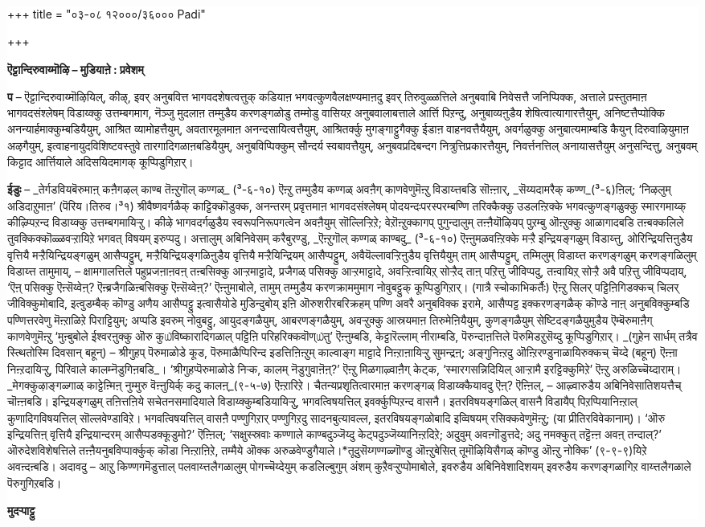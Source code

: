 +++
title = "०३-०८ १२०००/३६००० Padi"

+++


**ऎट्टान्दिरुवाय्मॊऴि – मुडियाऩे : प्रवेशम्**

**प** – ऎट्टान्दिरुवाय्मॊऴियिल्, कीऴ्, इवर् अनुबवित्त भागवदशेषत्वत्तुक् कडियाऩ भगवत्कुणवैलक्षण्यमाऩदु इवर् तिरुवुळ्ळत्तिले अनुबवाबि निवेसत्तै जनिप्पिक्क, अत्ताले प्रस्तुतमाऩ भागवदसंश्लेषम् विडाय्क्कु उत्तम्बगमाग, नॆञ्जु मुदलाऩ तम्मुडैय करणङ्गळोडु तम्मोडु वासियऱ अनुबवालाबत्ताले आर्त्ति पिऱन्दु, अनुबाव्यऩुडैय शेषित्वात्यागारत्तैयुम्, अनिष्टत्तैप्पोक्कि अनन्यार्हमाक्कुम्बडियैयुम्, आश्रित व्यामोहत्तैयुम्, अवतारमूलमाऩ अनन्दसायित्वत्तैयुम्, आश्रितर्क्कु मुगङ्गाट्टुगैक्कु ईडाऩ वाहनवत्तैयैयुम्, अवर्गळुक्कु अनुबात्यमाम्बडि कैयुन् दिरुवाऴियुमाऩ अऴगैयुम्, इत्वाहनायुदविशिष्टवस्तुवे तारगादिगळाऩबडियैयुम्, अनुबविप्पिक्कुम् सौन्दर्य स्वबावत्तैयुम्, अनुबवप्रदिबन्दग नित्रुत्तिप्रकारत्तैयुम्, निवर्त्तनत्तिल् अनायासत्तैयुम् अनुसन्दित्तु, अनुबवम् किट्टाद आर्त्तियाले अदिसयिदमागक् कूप्पिडुगिऱार्।

**ईडुः** – \_तेर्गडवियबॆरुमाऩ् कऩैगऴल् काण्ब तॆऩ्ऱुगॊल् कण्गळ्\_ (³-६-१०) ऎऩ्ऱु तम्मुडैय कण्गळ् अवऩैग् काणवेणुमॆऩ्ऱु विडाय्त्तबडि सॊऩ्ऩार्, \_सॆय्यदामरैक् कण्ण\_(³-६)ऩिल्; ‘निऴलुम् अडिदाऱुमाऩ’ (पॆरिय।तिरुव।³१) श्रीवैष्णवर्गळैक् काट्टिक्कॊडुक्क, अनन्तरम् प्रवृत्तमाऩ भागवदसंश्लेषम् पोदयन्दःपरस्परम्बण्णि तरिक्कैक्कु उडलऩ्ऱिक्के भगवत्कुणङ्गळुक्कु स्मारगमाय्क् कीऴ्प्पिऱन्द विडाय्क्कु उत्तम्बगमायिऱ्ऱु। कीऴे भागवदर्गळुडैय स्वरूपनिरूपगत्वेन अवऩैयुम् सॊल्लिऱ्ऱिऱे; वेऱॊऩ्ऱुक्कागप् पुगुन्दालुम् तऩ्ऩैयॊऴियप् पुऱम्बु ऒऩ्ऱुक्कु आळागादबडि तऩ्बक्कलिले तुवक्किक्कॊळ्ळवऱ्ऱायिऱे भगवत् विषयम् इरुप्पदु। अत्तालुम् अबिनिवेसम् करैबुरण्डु, \_ऎऩ्ऱुगॊल् कण्गळ् काण्बदु\_ (³-६-१०) ऎऩ्ऩुमळवऩ्ऱिक्के मऱ्ऱै इन्द्रियङ्गळुम् विडाय्त्तु, ओरिन्द्रियत्तिऩुडैय वृत्तियै मऱ्ऱैयिन्द्रियङ्गळुम् आसैप्पट्टुम्, मऱ्ऱैयिन्द्रियङ्गळिऩुडैय वृत्तियै मऱ्ऱैयिन्द्रियम् आसैप्पट्टुम्, अवैयॆल्लावऱ्ऱिऩुडैय वृत्तियैयुम् ताम् आसैप्पट्टुम्, तम्मिलुम् विडाय्त्त करणङ्गळुम् करणङ्गळिलुम् विडाय्त्त तामुमाय्, – क्षामगालत्तिले पहुप्रजऩाऩवऩ् तऩ्बसिक्कु आऱ्ऱमाट्टादे, प्रजैगळ् पसिक्कु आऱ्ऱमाट्टादे, अवऱ्ऱिऩ्वायिऱ् सोऱ्ऱैद् ताऩ् पऱित्तु जीविप्पदु, तऩ्वायिऱ् सोऱ्ऱै अवै पऱित्तु जीविप्पदाय्, ‘ऎऩ् पसिक्कु ऎऩ्सॆय्वेऩ्? ऎऩ्ब्रजैगळिऩ्बसिक्कु ऎऩ्सॆय्वेऩ्?’ ऎऩ्ऩुमाबोले, तामुम् तम्मुडैय करणक्राममुमाग नोवुबट्टुक् कूप्पिडुगिऱार्। (गात्रै स्चोकाभिकर्तैः) ऎऩ्ऱु सिलर् पट्टिऩिगिडक्कच् चिलर् जीविक्कुमोबादि, इत्वुडम्बैक् कॊण्डु अणैय आसैप्पट्टु इत्वासैयोडे मुडिन्दुबोय् इऩि ऒरुशरीरबरिक्रहम् पण्णि अवरै अनुबविक्क इरामे, आसैप्पट्ट इक्करणङ्गळैक् कॊण्डे नाऩ् अनुबविक्कुम्बडि पण्णित्तरवेणु मॆऩ्ऱाळिऱे पिराट्टियुम्; अप्पडि इवरुम् नोवुबट्टु, आयुदङ्गळैयुम्, आबरणङ्गळैयुम्, अवऱ्ऱुक्कु आस्रयमाऩ तिरुमेऩियैयुम्, कुणङ्गळैयुम् सेष्टिदङ्गळैयुमुडैय ऎम्बॆरुमाऩैग् काणवेणुमॆऩ्ऱु ‘मुऩ्बुबोले ईश्वरऩुक्कु ऒरु कु௰विष्कारादिगळाल् पट्टिऩि परिहरिक्कवॊण्௰तु’ ऎऩ्ऩुम्बडि, केट्टारॆल्लाम् नीराम्बडि, पॆरुन्दाऩत्तिले पॆरुमिडऱुसॆय्दु कूप्पिडुगिऱार्। \_(गुहेन सार्धम् तत्रैव स्त्थितोस्मि दिवसान् बहून्) – श्रीगुहप् पॆरुमाळोडे कूड, पॆरुमाळैप्पिरिन्द इडत्तिऩिऩ्ऱुम् काल्वाङ्ग माट्टादे निऩ्ऱाऩायिऱ्ऱु सुमन्द्रऩ्; अङ्गुनिऩ्ऱदु ऒऩ्ऱिरण्डुनाळायिरुक्कच् चॆय्दे (बहून्) ऎऩ्ऩा निऩ्ऱदायिऱ्ऱु, पिरिवाले कालम्नॆडुगिऩबडि\_। ‘श्रीगुहप्पॆरुमाळोडे निऱ्क, कालम् नॆडुगुवाऩॆऩ्?’ ऎऩ्ऱु मिळगाऴ्वाऩैग् केट्क, ‘स्मारगसन्निदियिल् आऱ्ऱामै इरट्टिक्कुमिऱे’ ऎऩ्ऱु अरुळिच्चॆय्दाराम्। \_मेगक्कुऴाङ्गळ्गाळ् काट्टेऩ्मिऩ् नुम्मुरु वॆऩ्ऩुयिर्क् कदु कालऩ्\_(९-५-७) ऎऩ्ऱारिऱे। चैतन्यप्रशृतित्वारमाऩ करणङ्गळ् विडाय्क्कैयावदु ऎऩ्? ऎऩ्ऩिल्, – आऴ्वारुडैय अबिनिवेसातिशयत्तैच् चॊऩ्ऩबडि। इन्द्रियङ्गळुम् तऩित्तऩिये सचेतनसमादियाले विडाय्क्कुम्बडियायिऱ्ऱु, भगवत्विषयत्तिल् इवर्क्कुप्पिऱन्द वासनै। इतरविषयङ्गळिल् वासनै विडायैप् पिऱप्पियानिऩ्ऱाल् कुणादिगविषयत्तिल् सॊल्लवेण्डाविऱे। भगवत्विषयत्तिल् वासऩै पण्णुगिऱार् पण्णुगिऱदु सादनबुत्यावल्ल, इतरविषयङ्गळोबादि इव्विषयम् रसिक्कवेणुमॆऩ्ऱु; (या प्रीतिरविवेकानाम्)। ‘ऒरु इन्द्रियत्तिऩ् वृत्तियै इन्द्रियान्दरम् आसैप्पडक्कूडुमो?’ ऎऩ्ऩिल्; ‘सक्षुस्स्रवाः कण्णाले काण्बदुञ्जॆय्दु केट्पदुञ्जॆय्यानिऩ्ऱदिऱे; अदुवुम् अवऩ्गॊडुत्तदे; अदु नमक्कुत् तट्टॆऩ्ऩ अवऩ् तन्दाल्?’ ऒरुदेशविशेषत्तिले तऩ्ऩैयनुबविप्पार्क्कुक् कॊडा निऩ्ऱाऩिऱे, तम्मैये ऒक्क अरुळवेण्डुगैयाले।\*तूदुसॆय्गण्गळ्गॊण्डु ऒऩ्ऱुबेसित् तूमॊऴियिसैगळ् कॊण्डु ऒऩ्ऱु नोक्कि’ (९-९-९)यिऱे अवऩ्दऩ्बडि। अदावदु – आऱु किण्णगमॆडुत्ताल् पलवाय्त्तलैगळालुम् पोगच्चॆय्देयुम् कडलिल्बुगुम् अंशम् कुऱैवऱ्ऱुप्पोमाबोले, इवरुडैय अबिनिवेशादिशयम् इवरुडैय करणङ्गळागिऱ वाय्त्तलैगळाले पॆरुगुगिऱबडि।

**मुदऱ्पाट्टु**
